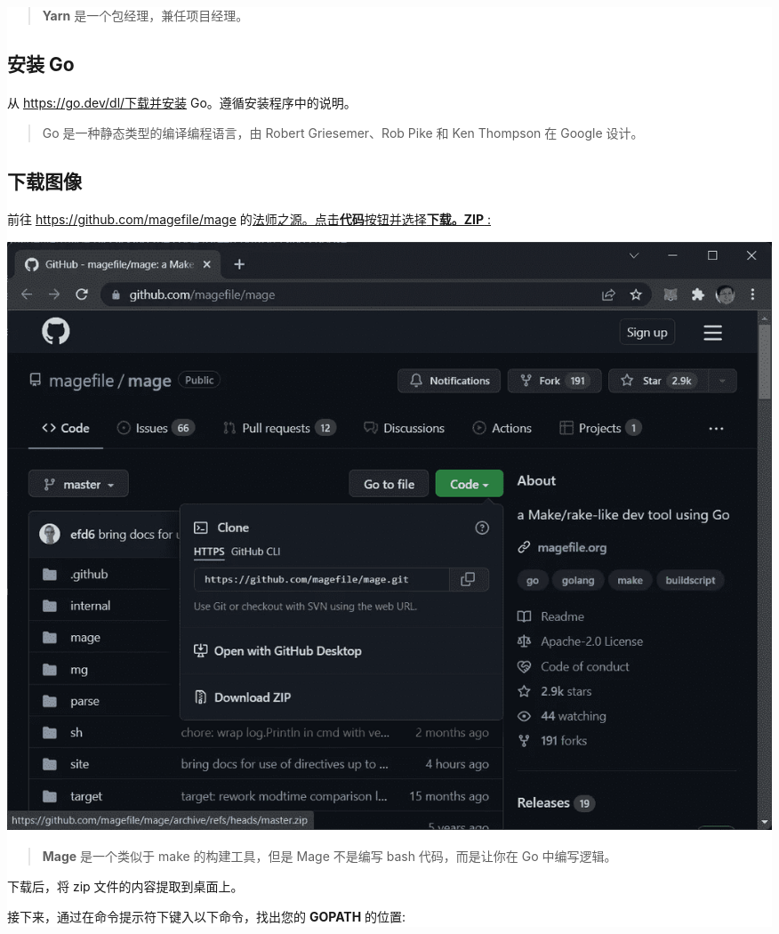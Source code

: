 > **Yarn** 是一个包经理，兼任项目经理。

## 安装 Go

从 https://go.dev/dl/下载并安装 Go。遵循安装程序中的说明。

> Go 是一种静态类型的编译编程语言，由 Robert Griesemer、Rob Pike 和 Ken Thompson 在 Google 设计。

## 下载图像

前往 https://github.com/magefile/mage 的[法师之源。点击**代码**按钮并选择**下载。ZIP** :](https://github.com/magefile/mage)

![](img/a26dca61a5582828b1910243eae67388.png)

> **Mage** 是一个类似于 make 的构建工具，但是 Mage 不是编写 bash 代码，而是让你在 Go 中编写逻辑。

下载后，将 zip 文件的内容提取到桌面上。

接下来，通过在命令提示符下键入以下命令，找出您的 **GOPATH** 的位置:
